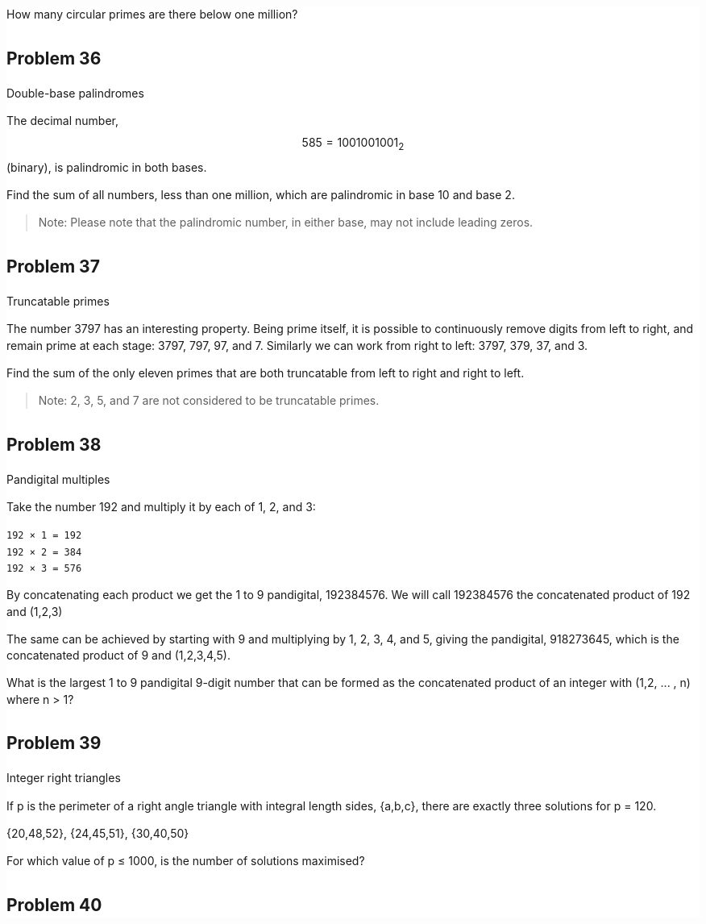 How many circular primes are there below one million?

## Problem 36

Double-base palindromes

The decimal number, $$585 = 1001001001_2$$ (binary), is palindromic in both bases.

Find the sum of all numbers, less than one million, which are palindromic in base 10 and base 2.

> Note: Please note that the palindromic number, in either base, may not include leading zeros.

## Problem 37

Truncatable primes

The number 3797 has an interesting property. Being prime itself, it is possible to continuously remove digits from left to right, and remain prime at each stage: 3797, 797, 97, and 7. Similarly we can work from right to left: 3797, 379, 37, and 3.

Find the sum of the only eleven primes that are both truncatable from left to right and right to left.

> Note: 2, 3, 5, and 7 are not considered to be truncatable primes.

## Problem 38

Pandigital multiples

Take the number 192 and multiply it by each of 1, 2, and 3:

    192 × 1 = 192
    192 × 2 = 384
    192 × 3 = 576
    
By concatenating each product we get the 1 to 9 pandigital, 192384576. We will call 192384576 the concatenated product of 192 and (1,2,3)

The same can be achieved by starting with 9 and multiplying by 1, 2, 3, 4, and 5, giving the pandigital, 918273645, which is the concatenated product of 9 and (1,2,3,4,5).

What is the largest 1 to 9 pandigital 9-digit number that can be formed as the concatenated product of an integer with (1,2, ... , n) where n > 1?

## Problem 39

Integer right triangles

If p is the perimeter of a right angle triangle with integral length sides, {a,b,c}, there are exactly three solutions for p = 120.

{20,48,52}, {24,45,51}, {30,40,50}

For which value of p ≤ 1000, is the number of solutions maximised?

## Problem 40
